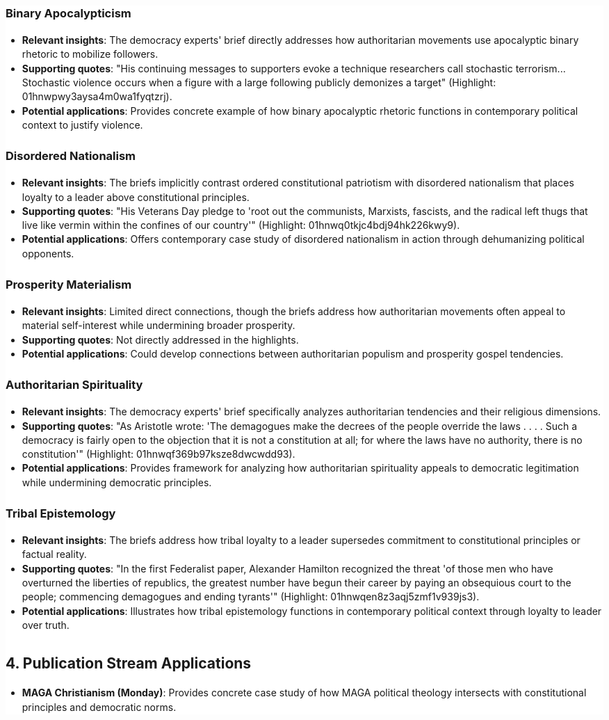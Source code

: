 ### Binary Apocalypticism
- **Relevant insights**: The democracy experts' brief directly addresses how authoritarian movements use apocalyptic binary rhetoric to mobilize followers.
- **Supporting quotes**: "His continuing messages to supporters evoke a technique researchers call stochastic terrorism... Stochastic violence occurs when a figure with a large following publicly demonizes a target" (Highlight: 01hnwpwy3aysa4m0wa1fyqtzrj).
- **Potential applications**: Provides concrete example of how binary apocalyptic rhetoric functions in contemporary political context to justify violence.

### Disordered Nationalism
- **Relevant insights**: The briefs implicitly contrast ordered constitutional patriotism with disordered nationalism that places loyalty to a leader above constitutional principles.
- **Supporting quotes**: "His Veterans Day pledge to 'root out the communists, Marxists, fascists, and the radical left thugs that live like vermin within the confines of our country'" (Highlight: 01hnwq0tkjc4bdj94hk226kwy9).
- **Potential applications**: Offers contemporary case study of disordered nationalism in action through dehumanizing political opponents.

### Prosperity Materialism
- **Relevant insights**: Limited direct connections, though the briefs address how authoritarian movements often appeal to material self-interest while undermining broader prosperity.
- **Supporting quotes**: Not directly addressed in the highlights.
- **Potential applications**: Could develop connections between authoritarian populism and prosperity gospel tendencies.

### Authoritarian Spirituality
- **Relevant insights**: The democracy experts' brief specifically analyzes authoritarian tendencies and their religious dimensions.
- **Supporting quotes**: "As Aristotle wrote: 'The demagogues make the decrees of the people override the laws . . . . Such a democracy is fairly open to the objection that it is not a constitution at all; for where the laws have no authority, there is no constitution'" (Highlight: 01hnwqf369b97ksze8dwcwdd93).
- **Potential applications**: Provides framework for analyzing how authoritarian spirituality appeals to democratic legitimation while undermining democratic principles.

### Tribal Epistemology
- **Relevant insights**: The briefs address how tribal loyalty to a leader supersedes commitment to constitutional principles or factual reality.
- **Supporting quotes**: "In the first Federalist paper, Alexander Hamilton recognized the threat 'of those men who have overturned the liberties of republics, the greatest number have begun their career by paying an obsequious court to the people; commencing demagogues and ending tyrants'" (Highlight: 01hnwqen8z3aqj5zmf1v939js3).
- **Potential applications**: Illustrates how tribal epistemology functions in contemporary political context through loyalty to leader over truth.

## 4. Publication Stream Applications

- **MAGA Christianism (Monday)**: Provides concrete case study of how MAGA political theology intersects with constitutional principles and democratic norms.

